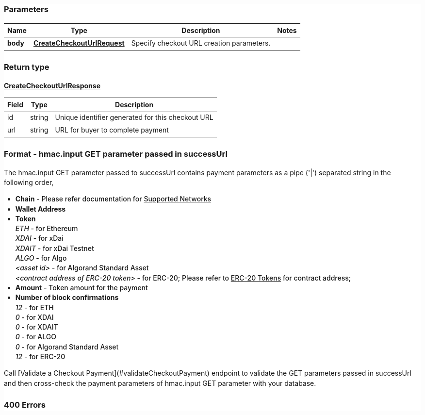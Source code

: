 ### Parameters

Name | Type | Description  | Notes
------------- | ------------- | ------------- | -------------
 **body** | [**CreateCheckoutUrlRequest**](CreateCheckoutUrlRequest.md)| Specify checkout URL creation parameters. |

### Return type

[**CreateCheckoutUrlResponse**](CreateCheckoutUrlResponse.md)

Field | Type | Description
----- | ----- | -----
id | string | Unique identifier generated for this checkout URL
url | string | URL for buyer to complete payment

### Format - hmac.input GET parameter passed in successUrl

The hmac.input GET parameter passed to successUrl contains payment parameters as a pipe ('|') separated string in the following order,
<ul style="font-weight: 500">
        <li><b>Chain</b> - Please refer documentation for <a href="https://pay.bleumi.com/docs/#supported-networks" target="_blank">Supported Networks</a> </li>
        <li><b>Wallet Address</b></li>
        <li><b>Token</b><br> 
            <i>ETH</i> - for Ethereum<br> 
            <i>XDAI</i> - for xDai<br> 
            <i>XDAIT</i> - for xDai Testnet<br> 
            <i>ALGO</i> - for Algo <br> 
            <i>&lt;asset id&gt;</i> - for Algorand Standard Asset <br> 
            <i>&lt;contract address of ERC-20 token&gt;</i> - for ERC-20; Please refer to <a href="https://pay.bleumi.com/docs/#erc-20" target="_blank">ERC-20 Tokens</a> for contract address; </li>
        <li><b>Amount</b> - Token amount for the payment</li>
        <li><b>Number of block confirmations</b><br> 
            <i>12</i> - for ETH<br> 
            <i>0</i> - for XDAI<br> 
            <i>0</i> - for XDAIT<br> 
            <i>0</i> - for ALGO<br> 
            <i>0</i> - for Algorand Standard Asset<br> 
            <i>12</i> - for ERC-20<br>
        </li>
    </li>
</ul>

<aside class="notice">
Call [Validate a Checkout Payment](#validateCheckoutPayment) endpoint to validate the GET parameters passed in successUrl and then cross-check the payment parameters of hmac.input GET parameter with your database.
</aside>


### 400 Errors
